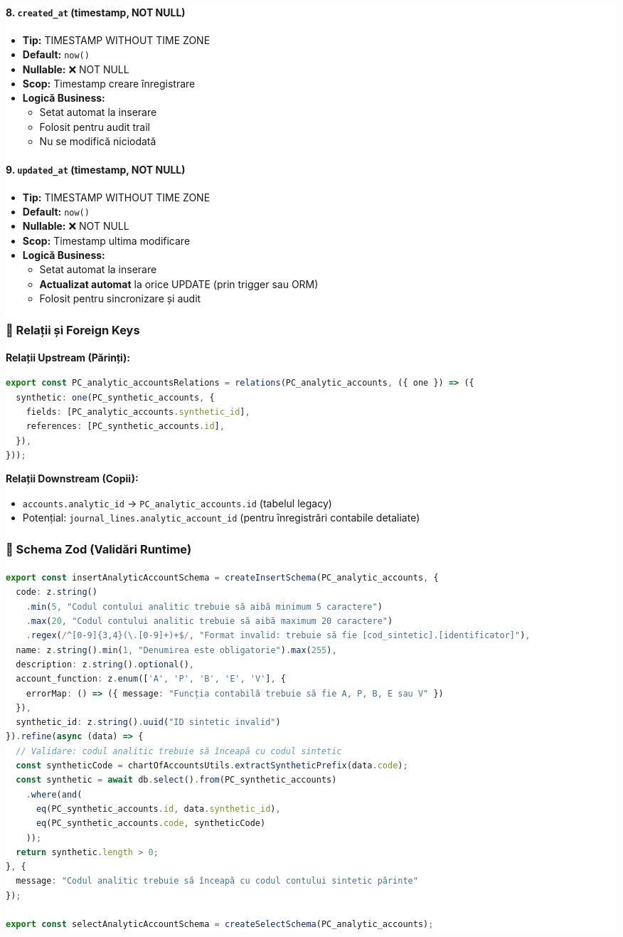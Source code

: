 #### 8. `created_at` (timestamp, NOT NULL)
- **Tip:** TIMESTAMP WITHOUT TIME ZONE
- **Default:** `now()`
- **Nullable:** ❌ NOT NULL
- **Scop:** Timestamp creare înregistrare
- **Logică Business:**
  - Setat automat la inserare
  - Folosit pentru audit trail
  - Nu se modifică niciodată

#### 9. `updated_at` (timestamp, NOT NULL)
- **Tip:** TIMESTAMP WITHOUT TIME ZONE
- **Default:** `now()`
- **Nullable:** ❌ NOT NULL
- **Scop:** Timestamp ultima modificare
- **Logică Business:**
  - Setat automat la inserare
  - **Actualizat automat** la orice UPDATE (prin trigger sau ORM)
  - Folosit pentru sincronizare și audit

### 🔗 Relații și Foreign Keys

**Relații Upstream (Părinți):**
```typescript
export const PC_analytic_accountsRelations = relations(PC_analytic_accounts, ({ one }) => ({
  synthetic: one(PC_synthetic_accounts, {
    fields: [PC_analytic_accounts.synthetic_id],
    references: [PC_synthetic_accounts.id],
  }),
}));
```

**Relații Downstream (Copii):**
- `accounts.analytic_id` → `PC_analytic_accounts.id` (tabelul legacy)
- Potențial: `journal_lines.analytic_account_id` (pentru înregistrări contabile detaliate)

### 📝 Schema Zod (Validări Runtime)

```typescript
export const insertAnalyticAccountSchema = createInsertSchema(PC_analytic_accounts, {
  code: z.string()
    .min(5, "Codul contului analitic trebuie să aibă minimum 5 caractere")
    .max(20, "Codul contului analitic trebuie să aibă maximum 20 caractere")
    .regex(/^[0-9]{3,4}(\.[0-9]+)+$/, "Format invalid: trebuie să fie [cod_sintetic].[identificator]"),
  name: z.string().min(1, "Denumirea este obligatorie").max(255),
  description: z.string().optional(),
  account_function: z.enum(['A', 'P', 'B', 'E', 'V'], {
    errorMap: () => ({ message: "Funcția contabilă trebuie să fie A, P, B, E sau V" })
  }),
  synthetic_id: z.string().uuid("ID sintetic invalid")
}).refine(async (data) => {
  // Validare: codul analitic trebuie să înceapă cu codul sintetic
  const syntheticCode = chartOfAccountsUtils.extractSyntheticPrefix(data.code);
  const synthetic = await db.select().from(PC_synthetic_accounts)
    .where(and(
      eq(PC_synthetic_accounts.id, data.synthetic_id),
      eq(PC_synthetic_accounts.code, syntheticCode)
    ));
  return synthetic.length > 0;
}, {
  message: "Codul analitic trebuie să înceapă cu codul contului sintetic părinte"
});

export const selectAnalyticAccountSchema = createSelectSchema(PC_analytic_accounts);
```